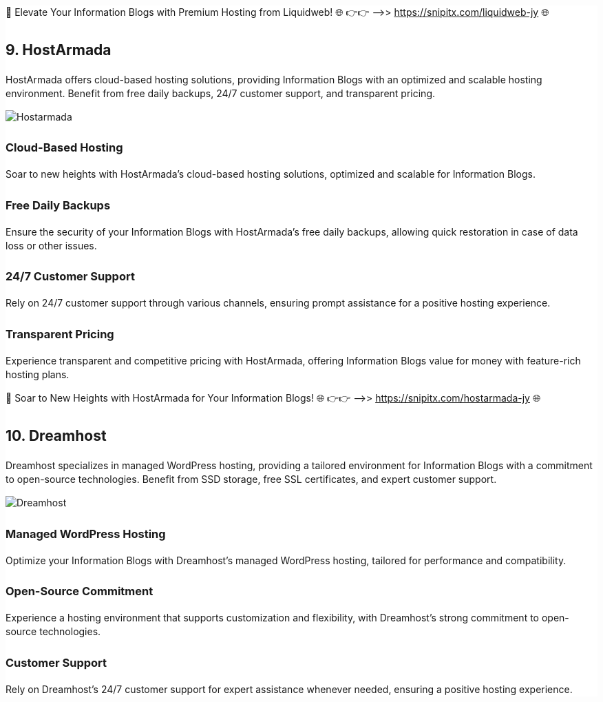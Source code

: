 🚀 Elevate Your Information Blogs with Premium Hosting from Liquidweb! 🌐
👉👉 -->> https://snipitx.com/liquidweb-jy 🌐

## 9. HostArmada

HostArmada offers cloud-based hosting solutions, providing Information Blogs with an optimized and scalable hosting environment. Benefit from free daily backups, 24/7 customer support, and transparent pricing.

![Hostarmada](https://i.imgur.com/KFbdf3o.jpeg "Hostarmada Hosting")

### Cloud-Based Hosting
Soar to new heights with HostArmada’s cloud-based hosting solutions, optimized and scalable for Information Blogs.

### Free Daily Backups
Ensure the security of your Information Blogs with HostArmada’s free daily backups, allowing quick restoration in case of data loss or other issues.

### 24/7 Customer Support
Rely on 24/7 customer support through various channels, ensuring prompt assistance for a positive hosting experience.

### Transparent Pricing
Experience transparent and competitive pricing with HostArmada, offering Information Blogs value for money with feature-rich hosting plans.

🚀 Soar to New Heights with HostArmada for Your Information Blogs! 🌐
👉👉 -->> https://snipitx.com/hostarmada-jy 🌐

## 10. Dreamhost

Dreamhost specializes in managed WordPress hosting, providing a tailored environment for Information Blogs with a commitment to open-source technologies. Benefit from SSD storage, free SSL certificates, and expert customer support.

![Dreamhost](https://i.imgur.com/rXIg8ip.jpeg "Dreamhost Hosting")

### Managed WordPress Hosting
Optimize your Information Blogs with Dreamhost’s managed WordPress hosting, tailored for performance and compatibility.

### Open-Source Commitment
Experience a hosting environment that supports customization and flexibility, with Dreamhost’s strong commitment to open-source technologies.

### Customer Support
Rely on Dreamhost’s 24/7 customer support for expert assistance whenever needed, ensuring a positive hosting experience.
